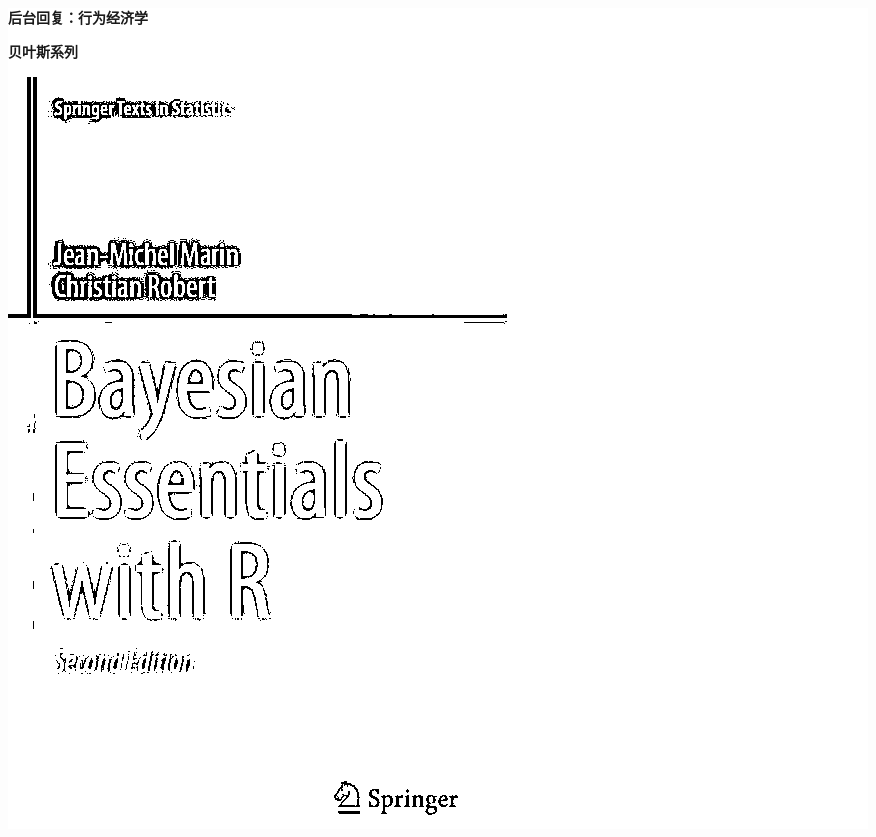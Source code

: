 ********后台回复：行为经济学******** 

********贝叶斯系列********

******![](img/84c4e614f1606e47d5df58f75382ebb4.png)******
